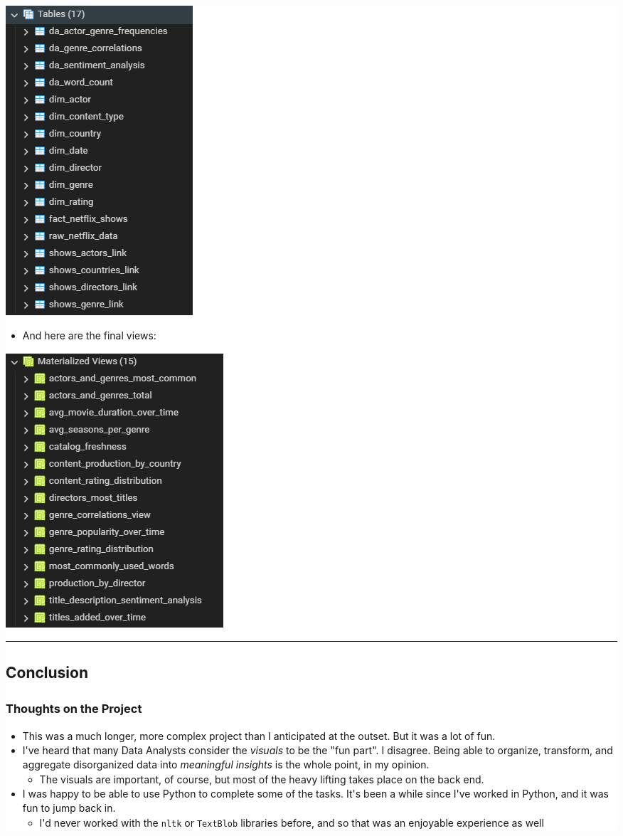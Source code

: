 ![alt text](https://github.com/Chad-Lines/Data-Projects/blob/main/Netflix%20Data%20Preparation/image_container/20.png)

- And here are the final views:

![alt text](https://github.com/Chad-Lines/Data-Projects/blob/main/Netflix%20Data%20Preparation/image_container/21.png)


---

## Conclusion
### Thoughts on the Project
- This was a much longer, more complex project than I anticipated at the outset. But it was a lot of fun. 
- I've heard that many Data Analysts consider the *visuals* to be the "fun part". I disagree. Being able to organize, transform, and aggregate disorganized data into *meaningful insights* is the whole point, in my opinion.  
	- The visuals are important, of course, but most of the heavy lifting takes place on the back end.
- I was happy to be able to use Python to complete some of the tasks. It's been a while since I've worked in Python, and it was fun to jump back in. 
	- I'd never worked with the `nltk` or `TextBlob` libraries before, and so that was an enjoyable experience as well